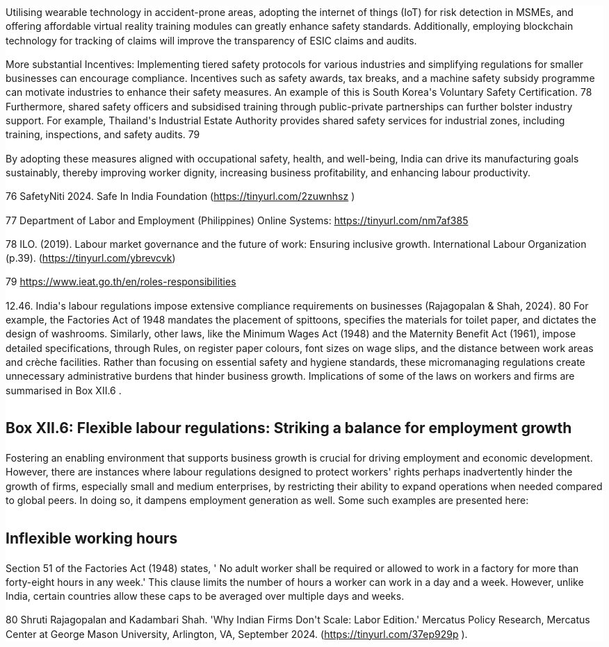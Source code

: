 Utilising  wearable  technology  in  accident-prone  areas,  adopting  the  internet  of  things (IoT) for risk detection in MSMEs, and offering affordable virtual reality training modules can greatly enhance safety standards. Additionally, employing blockchain technology for tracking of claims will improve the transparency of ESIC claims and audits.

More substantial Incentives: Implementing tiered safety protocols for various industries and simplifying regulations for smaller businesses can encourage compliance. Incentives such as safety awards, tax breaks, and a machine safety subsidy programme can motivate industries to enhance their safety measures. An example of this is South Korea's Voluntary Safety Certification. 78  Furthermore, shared safety officers and subsidised training through public-private partnerships can further bolster industry support. For example, Thailand's Industrial Estate Authority provides shared safety services for industrial zones, including training, inspections, and safety audits. 79

By adopting these measures aligned with occupational safety, health, and well-being, India can drive its manufacturing goals sustainably, thereby improving worker dignity, increasing business profitability, and enhancing labour productivity.

76    SafetyNiti 2024. Safe In India Foundation (https://tinyurl.com/2zuwnhsz )

77  Department of Labor and Employment (Philippines) Online Systems: https://tinyurl.com/nm7af385

78    ILO. (2019). Labour market governance and the future of work: Ensuring inclusive growth. International Labour Organization (p.39). (https://tinyurl.com/ybrevcvk)

79  https://www.ieat.go.th/en/roles-responsibilities

12.46. India's  labour  regulations  impose  extensive  compliance  requirements  on businesses  (Rajagopalan  &amp;  Shah,  2024). 80   For  example,  the  Factories  Act  of  1948 mandates  the  placement  of  spittoons,  specifies  the  materials  for  toilet  paper,  and dictates the design of washrooms. Similarly, other laws, like the Minimum Wages Act (1948) and the Maternity Benefit Act (1961), impose detailed specifications, through Rules, on register paper colours, font sizes on wage slips, and the distance between work areas and crèche facilities. Rather than focusing on essential safety and hygiene standards, these micromanaging regulations create unnecessary administrative burdens that hinder business growth. Implications of some of the laws on workers and firms are summarised in Box XII.6 .

## Box XII.6: Flexible labour regulations: Striking a balance for employment growth

Fostering  an  enabling  environment  that  supports  business  growth  is  crucial  for  driving employment  and  economic  development.  However,  there  are  instances  where  labour regulations  designed  to  protect  workers'  rights  perhaps  inadvertently  hinder  the  growth of  firms,  especially  small  and  medium  enterprises,  by  restricting  their  ability  to  expand operations when needed compared to global peers. In doing so, it dampens employment generation as well. Some such examples are presented here:

## Inflexible working hours

Section 51 of the Factories Act (1948) states, ' No adult worker shall be required or allowed to work in a factory for more than forty-eight hours in any week.' This clause limits the number of hours a worker can work in a day and a week. However, unlike India, certain countries allow these caps to be averaged over multiple days and weeks.

80    Shruti  Rajagopalan  and  Kadambari  Shah.  'Why  Indian  Firms  Don't  Scale:  Labor  Edition.'  Mercatus  Policy Research, Mercatus Center at George Mason University, Arlington, VA, September 2024. (https://tinyurl.com/37ep929p ).
